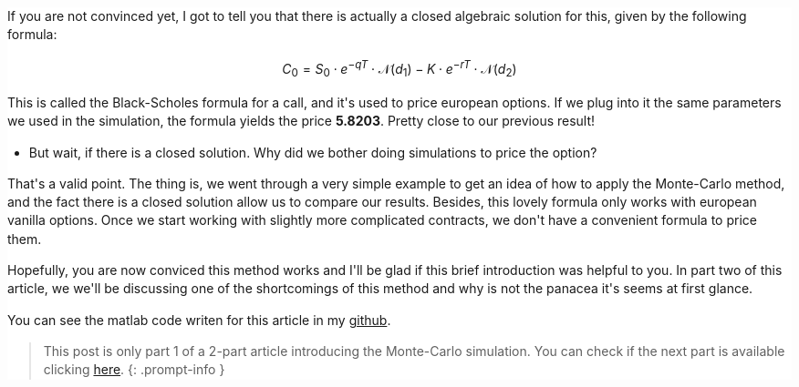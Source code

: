 If you are not convinced yet, I got to tell you that there is actually a closed algebraic solution for this, given by the following formula:

$$
    C_0 = S_0 \cdot e^{-qT}\cdot \mathcal{N}(d_1) - K\cdot e^{-rT}\cdot \mathcal{N}(d_2)
$$

This is called the Black-Scholes formula for a call, and it's used to price european options. If we plug into it the same parameters we used in the simulation, the formula yields the price __5.8203__. Pretty close to our previous result!

* But wait, if there is a closed solution. Why did we bother doing simulations to price the option?

That's a valid point. The thing is, we went through a very simple example to get an idea of how to apply the Monte-Carlo method, and the fact there is a closed solution allow us to compare our results. Besides, this lovely formula only works with european vanilla options. Once we start working with slightly more complicated contracts, we don't have a convenient formula to price them.

Hopefully, you are now conviced this method works and I'll be glad if this brief introduction was helpful to you. In part two of this article, we we'll be discussing one of the shortcomings of this method and why is not the panacea it's seems at first glance.

You can see the matlab code writen for this article in my [github](https://github.com/coffeeconomist/tutorials-code/tree/main/montecarlo-1-2).

> This post is only part 1 of a 2-part article introducing the Monte-Carlo simulation. You can check if the next part is available clicking [here](/categories/the-monte-carlo-series/).
{: .prompt-info }

